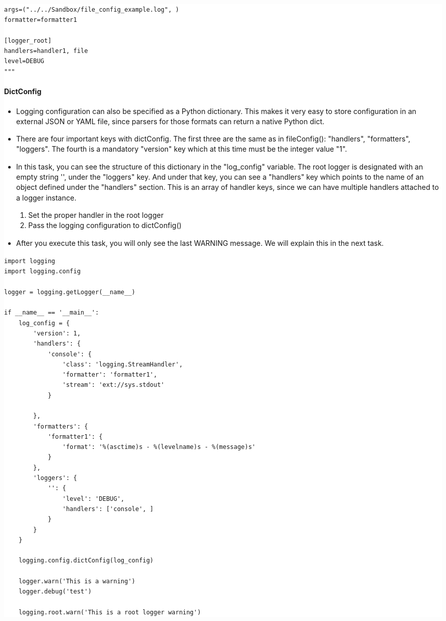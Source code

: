 ```
args=("../../Sandbox/file_config_example.log", )
formatter=formatter1

[logger_root]
handlers=handler1, file
level=DEBUG
"""
```

####    DictConfig
-   Logging configuration can also be specified as a Python dictionary. This makes it very easy to store configuration in an external JSON or YAML file, since parsers for those formats can return a native Python dict. 

-   There are four important keys with dictConfig. The first three are the same as in fileConfig(): "handlers", "formatters", "loggers". The fourth is a mandatory "version" key which at this time must be the integer value "1". 

-   In this task, you can see the structure of this dictionary in the "log_config" variable. The root logger is designated with an empty string '', under the "loggers" key. And under that key, you can see a "handlers" key which points to the name of an object defined under the "handlers" section. This is an array of handler keys, since we can have multiple handlers attached to a logger instance. 

    1.  Set the proper handler in the root logger 
    2.  Pass the logging configuration to dictConfig() 

-   After you execute this task, you will only see the last WARNING message. We will explain this in the next task.

```
import logging
import logging.config

logger = logging.getLogger(__name__)

if __name__ == '__main__':
    log_config = {
        'version': 1,
        'handlers': {
            'console': {
                'class': 'logging.StreamHandler',
                'formatter': 'formatter1',
                'stream': 'ext://sys.stdout'
            }

        },
        'formatters': {
            'formatter1': {
                'format': '%(asctime)s - %(levelname)s - %(message)s'
            }
        },
        'loggers': {
            '': {
                'level': 'DEBUG',
                'handlers': ['console', ]
            }
        }
    }

    logging.config.dictConfig(log_config)

    logger.warn('This is a warning')
    logger.debug('test')

    logging.root.warn('This is a root logger warning')
```